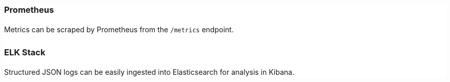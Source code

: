 ### Prometheus

Metrics can be scraped by Prometheus from the `/metrics` endpoint.

### ELK Stack

Structured JSON logs can be easily ingested into Elasticsearch for analysis in Kibana. 